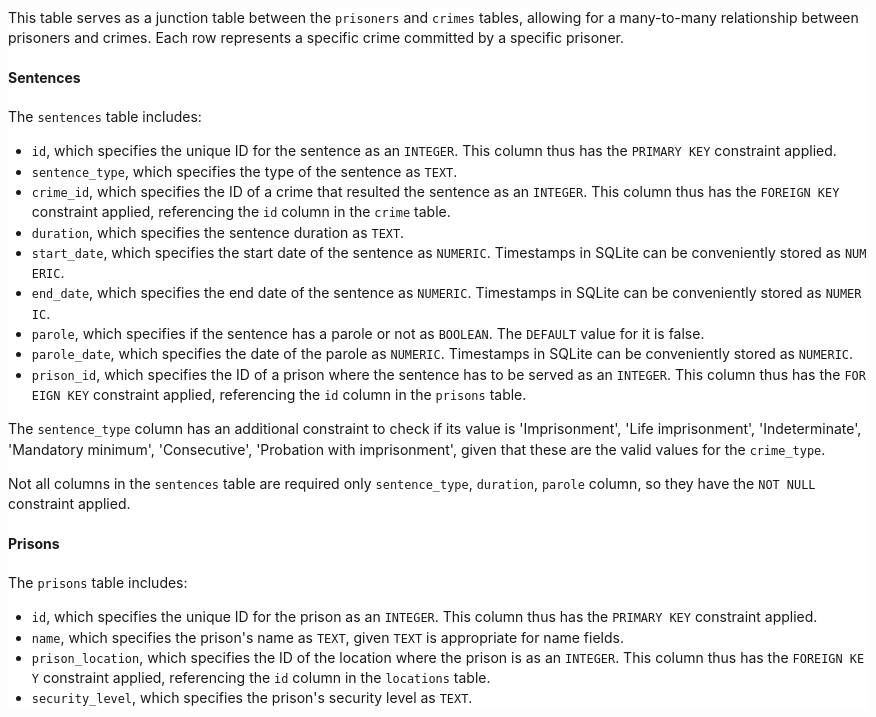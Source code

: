 This table serves as a junction table between the `prisoners` and `crimes` tables, allowing for a many-to-many relationship
between prisoners and crimes. Each row represents a specific crime committed by a specific prisoner.

#### Sentences

The `sentences` table includes:

* `id`, which specifies the unique ID for the sentence as an `INTEGER`. This column thus has the `PRIMARY KEY` constraint
   applied.
* `sentence_type`, which specifies the type of the sentence as `TEXT`.
* `crime_id`, which specifies the ID of a crime that resulted the sentence as an `INTEGER`. This column thus has the
   `FOREIGN KEY` constraint applied, referencing the `id` column in the `crime` table.
* `duration`, which specifies the sentence duration as `TEXT`.
* `start_date`, which specifies the start date of the sentence as `NUMERIC`. Timestamps in SQLite can be conveniently stored
   as `NUMERIC`.
* `end_date`, which specifies the end date of the sentence as `NUMERIC`. Timestamps in SQLite can be conveniently stored
   as `NUMERIC`.
* `parole`, which specifies if the sentence has a parole or not as `BOOLEAN`. The `DEFAULT` value for it is false.
* `parole_date`, which specifies the date of the parole as `NUMERIC`. Timestamps in SQLite can be conveniently stored
   as `NUMERIC`.
* `prison_id`, which specifies the ID of a prison where the sentence has to be served as an `INTEGER`. This column thus
   has the `FOREIGN KEY` constraint applied, referencing the `id` column in the `prisons` table.

The `sentence_type` column has an additional constraint to check if its value is 'Imprisonment', 'Life imprisonment',
'Indeterminate', 'Mandatory minimum', 'Consecutive', 'Probation with imprisonment', given that these are the valid values
for the `crime_type`.

Not all columns in the `sentences` table are required only `sentence_type`, `duration`, `parole` column, so they have the
`NOT NULL` constraint applied.

#### Prisons

The `prisons` table includes:

* `id`, which specifies the unique ID for the prison as an `INTEGER`. This column thus has the `PRIMARY KEY` constraint
   applied.
* `name`, which specifies the prison's name as `TEXT`, given `TEXT` is appropriate for name fields.
* `prison_location`, which specifies the ID of the location where the prison is as an `INTEGER`. This column thus has
   the `FOREIGN KEY` constraint applied, referencing the `id` column in the `locations` table.
* `security_level`, which specifies the prison's security level as `TEXT`.

